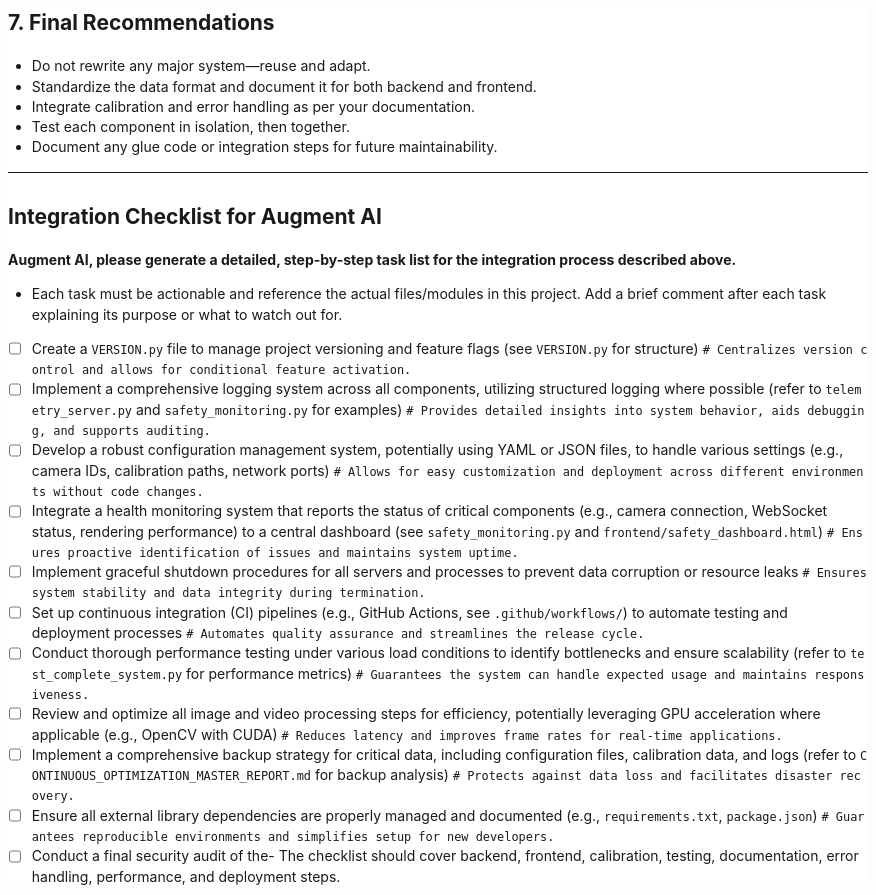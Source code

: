 ## 7. Final Recommendations

- Do not rewrite any major system—reuse and adapt.
- Standardize the data format and document it for both backend and frontend.
- Integrate calibration and error handling as per your documentation.
- Test each component in isolation, then together.
- Document any glue code or integration steps for future maintainability.

---

## Integration Checklist for Augment AI

**Augment AI, please generate a detailed, step-by-step task list for the integration process described above.**

- Each task must be actionable and reference the actual files/modules in this project. Add a brief comment after each task explaining its purpose or what to watch out for.
- [ ] Create a `VERSION.py` file to manage project versioning and feature flags (see `VERSION.py` for structure)
  `# Centralizes version control and allows for conditional feature activation.`
- [ ] Implement a comprehensive logging system across all components, utilizing structured logging where possible (refer to `telemetry_server.py` and `safety_monitoring.py` for examples)
  `# Provides detailed insights into system behavior, aids debugging, and supports auditing.`
- [ ] Develop a robust configuration management system, potentially using YAML or JSON files, to handle various settings (e.g., camera IDs, calibration paths, network ports)
  `# Allows for easy customization and deployment across different environments without code changes.`
- [ ] Integrate a health monitoring system that reports the status of critical components (e.g., camera connection, WebSocket status, rendering performance) to a central dashboard (see `safety_monitoring.py` and `frontend/safety_dashboard.html`)
  `# Ensures proactive identification of issues and maintains system uptime.`
- [ ] Implement graceful shutdown procedures for all servers and processes to prevent data corruption or resource leaks
  `# Ensures system stability and data integrity during termination.`
- [ ] Set up continuous integration (CI) pipelines (e.g., GitHub Actions, see `.github/workflows/`) to automate testing and deployment processes
  `# Automates quality assurance and streamlines the release cycle.`
- [ ] Conduct thorough performance testing under various load conditions to identify bottlenecks and ensure scalability (refer to `test_complete_system.py` for performance metrics)
  `# Guarantees the system can handle expected usage and maintains responsiveness.`
- [ ] Review and optimize all image and video processing steps for efficiency, potentially leveraging GPU acceleration where applicable (e.g., OpenCV with CUDA)
  `# Reduces latency and improves frame rates for real-time applications.`
- [ ] Implement a comprehensive backup strategy for critical data, including configuration files, calibration data, and logs (refer to `CONTINUOUS_OPTIMIZATION_MASTER_REPORT.md` for backup analysis)
  `# Protects against data loss and facilitates disaster recovery.`
- [ ] Ensure all external library dependencies are properly managed and documented (e.g., `requirements.txt`, `package.json`)
  `# Guarantees reproducible environments and simplifies setup for new developers.`
- [ ] Conduct a final security audit of the- The checklist should cover backend, frontend, calibration, testing, documentation, error handling, performance, and deployment steps.
